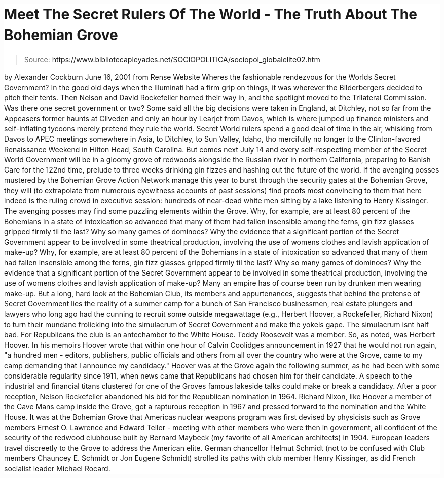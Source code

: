 # Meet The Secret Rulers Of The World - The Truth About The Bohemian Grove

> Source: https://www.bibliotecapleyades.net/SOCIOPOLITICA/sociopol_globalelite02.htm

by Alexander Cockburn June 16, 2001
from Rense Website
Wheres the fashionable rendezvous for the Worlds Secret Government?
In the good old days when the Illuminati had a firm grip on things, it was wherever the Bilderbergers decided to pitch their tents. Then Nelson and David Rockefeller horned their way in, and the spotlight moved to the Trilateral Commission. Was there one secret government or two?
Some said all the big decisions were taken in England, at Ditchley, not so far from the Appeasers former haunts at Cliveden and only an hour by Learjet from Davos, which is where jumped up finance ministers and self-inflating tycoons merely pretend they rule the world. Secret World rulers spend a good deal of time in the air, whisking from Davos to APEC meetings somewhere in Asia, to Ditchley, to Sun Valley, Idaho, tho mercifully no longer to the Clinton-favored Renaissance Weekend in Hilton Head, South Carolina.
But comes next July 14 and every self-respecting member of the Secret World Government will be in a gloomy grove of redwoods alongside the Russian river in northern California, preparing to Banish Care for the 122nd time, prelude to three weeks drinking gin fizzes and hashing out the future of the world. If the avenging posses mustered by the Bohemian Grove Action Network manage this year to burst through the security gates at the Bohemian Grove, they will (to extrapolate from numerous eyewitness accounts of past sessions) find proofs most convincing to them that here indeed is the ruling crowd in executive session: hundreds of near-dead white men sitting by a lake listening to Henry Kissinger. The avenging posses may find some puzzling elements within the Grove.
Why, for example, are at least 80 percent of the Bohemians in a state of intoxication so advanced that many of them had fallen insensible among the ferns, gin fizz glasses gripped firmly til the last? Why so many games of dominoes? Why the evidence that a significant portion of the Secret Government appear to be involved in some theatrical production, involving the use of womens clothes and lavish application of make-up?
Why, for example, are at least 80 percent of the Bohemians in a state of intoxication so advanced that many of them had fallen insensible among the ferns, gin fizz glasses gripped firmly til the last?
Why so many games of dominoes?
Why the evidence that a significant portion of the Secret Government appear to be involved in some theatrical production, involving the use of womens clothes and lavish application of make-up?
Many an empire has of course been run by drunken men wearing make-up.
But a long, hard look at the Bohemian Club, its members and appurtenances, suggests that behind the pretense of Secret Government lies the reality of a summer camp for a bunch of San Francisco businessmen, real estate plungers and lawyers who long ago had the cunning to recruit some outside megawattage (e.g., Herbert Hoover, a Rockefeller, Richard Nixon) to turn their mundane frolicking into the simulacrum of Secret Government and make the yokels gape. The simulacrum isnt half bad. For Republicans the club is an antechamber to the White House. Teddy Roosevelt was a member. So, as noted, was Herbert Hoover.
In his memoirs Hoover wrote that within one hour of Calvin Coolidges announcement in 1927 that he would not run again,
"a hundred men - editors, publishers, public officials and others from all over the country who were at the Grove, came to my camp demanding that I announce my candidacy."
Hoover was at the Grove again the following summer, as he had been with some considerable regularity since 1911, when news came that Republicans had chosen him for their candidate. A speech to the industrial and financial titans clustered for one of the Groves famous lakeside talks could make or break a candidacy. After a poor reception, Nelson Rockefeller abandoned his bid for the Republican nomination in 1964. Richard Nixon, like Hoover a member of the Cave Mans camp inside the Grove, got a rapturous reception in 1967 and pressed forward to the nomination and the White House.
It was at the Bohemian Grove that Americas nuclear weapons program was first devised by physicists such as Grove members Ernest O. Lawrence and Edward Teller - meeting with other members who were then in government, all confident of the security of the redwood clubhouse built by Bernard Maybeck (my favorite of all American architects) in 1904. European leaders travel discreetly to the Grove to address the American elite. German chancellor Helmut Schmidt (not to be confused with Club members Chauncey E. Schmidt or Jon Eugene Schmidt) strolled its paths with club member Henry Kissinger, as did French socialist leader Michael Rocard.